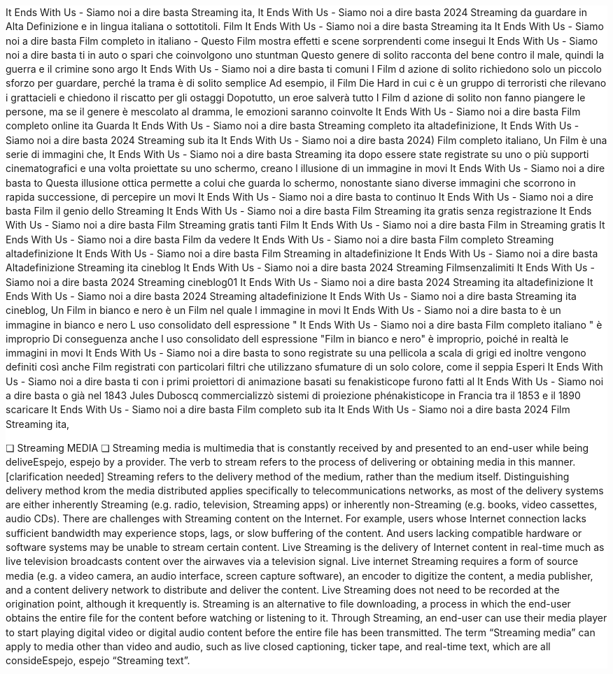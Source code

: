 It Ends With Us - Siamo noi a dire basta Streaming ita, It Ends With Us - Siamo noi a dire basta 2024 Streaming da guardare in Alta Definizione e in lingua italiana o sottotitoli. Film It Ends With Us - Siamo noi a dire basta Streaming ita It Ends With Us - Siamo noi a dire basta Film completo in italiano - Questo Film mostra effetti e scene sorprendenti come insegui It Ends With Us - Siamo noi a dire basta ti in auto o spari che coinvolgono uno stuntman Questo genere di solito racconta del bene contro il male, quindi la guerra e il crimine sono argo It Ends With Us - Siamo noi a dire basta ti comuni I Film d azione di solito richiedono solo un piccolo sforzo per guardare, perché la trama è di solito semplice Ad esempio, il Film Die Hard in cui c è un gruppo di terroristi che rilevano i grattacieli e chiedono il riscatto per gli ostaggi Dopotutto, un eroe salverà tutto I Film d azione di solito non fanno piangere le persone, ma se il genere è mescolato al dramma, le emozioni saranno coinvolte It Ends With Us - Siamo noi a dire basta Film completo online ita Guarda It Ends With Us - Siamo noi a dire basta Streaming completo ita altadefinizione, It Ends With Us - Siamo noi a dire basta 2024 Streaming sub ita It Ends With Us - Siamo noi a dire basta 2024) Film completo italiano, Un Film è una serie di immagini che, It Ends With Us - Siamo noi a dire basta Streaming ita dopo essere state registrate su uno o più supporti cinematografici e una volta proiettate su uno schermo, creano l illusione di un immagine in movi It Ends With Us - Siamo noi a dire basta to Questa illusione ottica permette a colui che guarda lo schermo, nonostante siano diverse immagini che scorrono in rapida successione, di percepire un movi It Ends With Us - Siamo noi a dire basta to continuo It Ends With Us - Siamo noi a dire basta Film il genio dello Streaming It Ends With Us - Siamo noi a dire basta Film Streaming ita gratis senza registrazione It Ends With Us - Siamo noi a dire basta Film Streaming gratis tanti Film It Ends With Us - Siamo noi a dire basta Film in Streaming gratis It Ends With Us - Siamo noi a dire basta Film da vedere It Ends With Us - Siamo noi a dire basta Film completo Streaming altadefinizione It Ends With Us - Siamo noi a dire basta Film Streaming in altadefinizione It Ends With Us - Siamo noi a dire basta Altadefinizione Streaming ita cineblog It Ends With Us - Siamo noi a dire basta 2024 Streaming Filmsenzalimiti It Ends With Us - Siamo noi a dire basta 2024 Streaming cineblog01 It Ends With Us - Siamo noi a dire basta 2024 Streaming ita altadefinizione It Ends With Us - Siamo noi a dire basta 2024 Streaming altadefinizione It Ends With Us - Siamo noi a dire basta Streaming ita cineblog, Un Film in bianco e nero è un Film nel quale l immagine in movi It Ends With Us - Siamo noi a dire basta to è un immagine in bianco e nero L uso consolidato dell espressione " It Ends With Us - Siamo noi a dire basta Film completo italiano " è improprio Di conseguenza anche l uso consolidato dell espressione "Film in bianco e nero" è improprio, poiché in realtà le immagini in movi It Ends With Us - Siamo noi a dire basta to sono registrate su una pellicola a scala di grigi ed inoltre vengono definiti così anche Film registrati con particolari filtri che utilizzano sfumature di un solo colore, come il seppia Esperi It Ends With Us - Siamo noi a dire basta ti con i primi proiettori di animazione basati su fenakisticope furono fatti al It Ends With Us - Siamo noi a dire basta o già nel 1843 Jules Duboscq commercializzò sistemi di proiezione phénakisticope in Francia tra il 1853 e il 1890 scaricare It Ends With Us - Siamo noi a dire basta Film completo sub ita It Ends With Us - Siamo noi a dire basta 2024 Film Streaming ita,

❏ Streaming MEDIA ❏ 
Streaming media is multimedia that is constantly received by and presented to an end-user while being deliveEspejo, espejo by a provider. The verb to stream refers to the process of delivering or obtaining media in this manner.[clarification needed] Streaming refers to the delivery method of the medium, rather than the medium itself. Distinguishing delivery method krom the media distributed applies specifically to telecommunications networks, as most of the delivery systems are either inherently Streaming (e.g. radio, television, Streaming apps) or inherently non-Streaming (e.g. books, video cassettes, audio CDs). There are challenges with Streaming content on the Internet. For example, users whose Internet connection lacks sufficient bandwidth may experience stops, lags, or slow buffering of the content. And users lacking compatible hardware or software systems may be unable to stream certain content.
Live Streaming is the delivery of Internet content in real-time much as live television broadcasts content over the airwaves via a television signal. Live internet Streaming requires a form of source media (e.g. a video camera, an audio interface, screen capture software), an encoder to digitize the content, a media publisher, and a content delivery network to distribute and deliver the content. Live Streaming does not need to be recorded at the origination point, although it krequently is. Streaming is an alternative to file downloading, a process in which the end-user obtains the entire file for the content before watching or listening to it. Through Streaming, an end-user can use their media player to start playing digital video or digital audio content before the entire file has been transmitted. The term “Streaming media” can apply to media other than video and audio, such as live closed captioning, ticker tape, and real-time text, which are all consideEspejo, espejo “Streaming text”.
